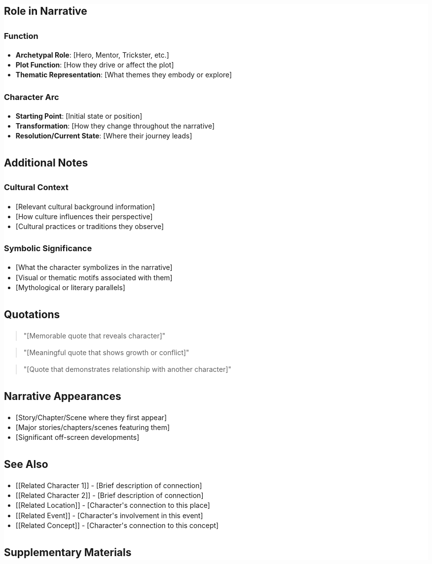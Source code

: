 ## Role in Narrative

### Function

- **Archetypal Role**: [Hero, Mentor, Trickster, etc.]
- **Plot Function**: [How they drive or affect the plot]
- **Thematic Representation**: [What themes they embody or explore]

### Character Arc

- **Starting Point**: [Initial state or position]
- **Transformation**: [How they change throughout the narrative]
- **Resolution/Current State**: [Where their journey leads]

## Additional Notes

### Cultural Context

- [Relevant cultural background information]
- [How culture influences their perspective]
- [Cultural practices or traditions they observe]

### Symbolic Significance

- [What the character symbolizes in the narrative]
- [Visual or thematic motifs associated with them]
- [Mythological or literary parallels]

## Quotations

> "[Memorable quote that reveals character]"

> "[Meaningful quote that shows growth or conflict]"

> "[Quote that demonstrates relationship with another character]"

## Narrative Appearances

- [Story/Chapter/Scene where they first appear]
- [Major stories/chapters/scenes featuring them]
- [Significant off-screen developments]

## See Also

- [[Related Character 1]] - [Brief description of connection]
- [[Related Character 2]] - [Brief description of connection]
- [[Related Location]] - [Character's connection to this place]
- [[Related Event]] - [Character's involvement in this event]
- [[Related Concept]] - [Character's connection to this concept]

## Supplementary Materials
